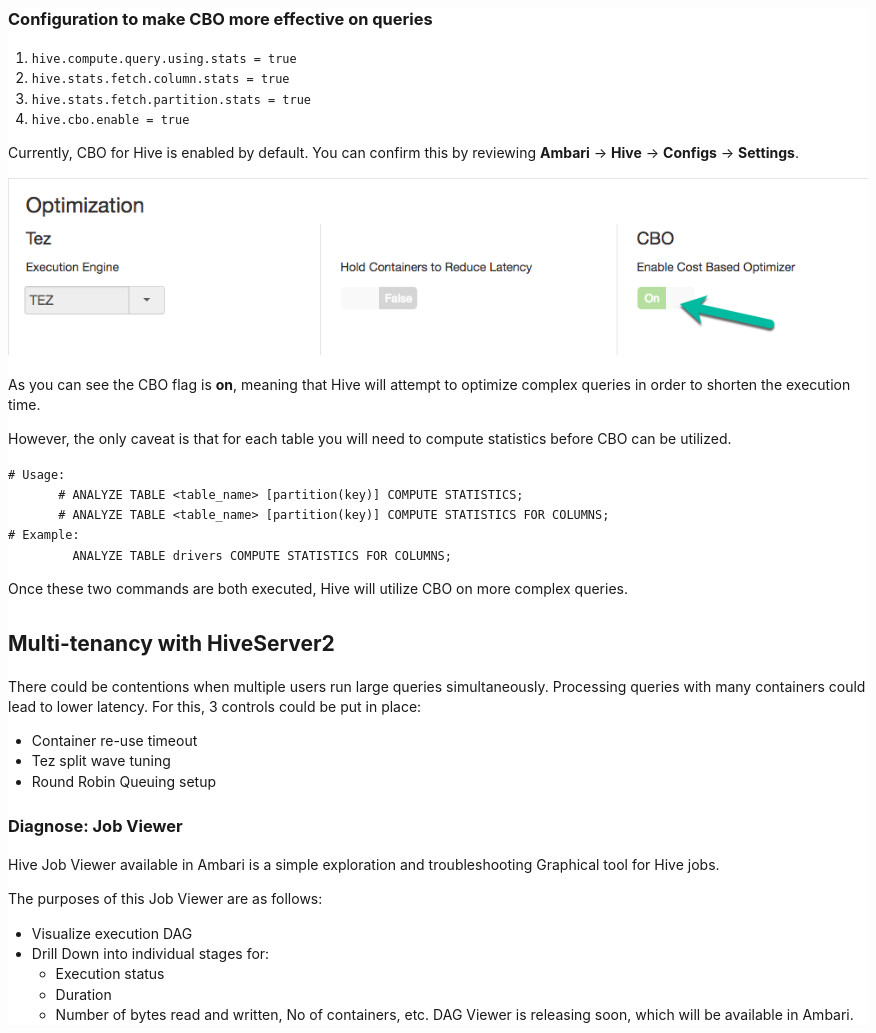 ### Configuration to make CBO more effective on queries

1.  `hive.compute.query.using.stats = true`
2.  `hive.stats.fetch.column.stats = true`
3.  `hive.stats.fetch.partition.stats = true`
4.  `hive.cbo.enable = true`

Currently, CBO for Hive is enabled by default. You can confirm this by reviewing **Ambari** -> **Hive** -> **Configs** -> **Settings**.

![cbo](assets/cbo.png)

As you can see the CBO flag is **on**, meaning that Hive will attempt to optimize complex queries in order to shorten the execution time.

However, the only caveat is that for each table you will need to compute statistics before CBO can be utilized.

~~~
# Usage:
       # ANALYZE TABLE <table_name> [partition(key)] COMPUTE STATISTICS;
       # ANALYZE TABLE <table_name> [partition(key)] COMPUTE STATISTICS FOR COLUMNS;
# Example:
         ANALYZE TABLE drivers COMPUTE STATISTICS FOR COLUMNS;
~~~

Once these two commands are both executed, Hive will utilize CBO on more complex queries.

## Multi-tenancy with HiveServer2 <a id="multi-tenancy-hiveserver2"></a>

There could be contentions when multiple users run large queries simultaneously. Processing queries with many containers could lead to lower latency. For this, 3 controls could be put in place:

*   Container re-use timeout
*   Tez split wave tuning
*   Round Robin Queuing setup

### Diagnose: Job Viewer

Hive Job Viewer available in Ambari is a simple exploration and troubleshooting Graphical tool for Hive jobs.

The purposes of this Job Viewer are as follows:

*   Visualize execution DAG
*   Drill Down into individual stages for:
    *   Execution status
    *   Duration
    *   Number of bytes read and written, No of containers, etc.
        DAG Viewer is releasing soon, which will be available in Ambari.
